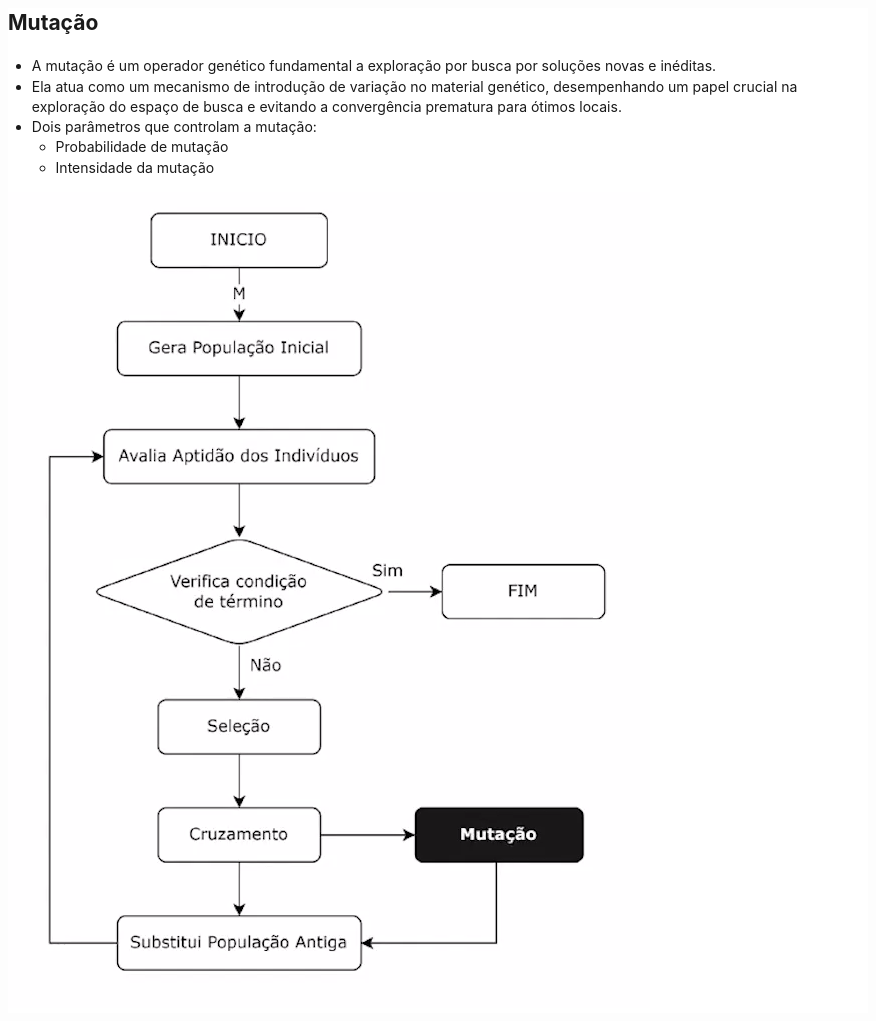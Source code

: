 ## Mutação

* A mutação é um operador genético fundamental a exploração por busca por soluções novas e inéditas.
* Ela atua como um mecanismo de introdução de variação no material genético, desempenhando um papel crucial na exploração do espaço de busca e evitando a convergência prematura para ótimos locais.
* Dois parâmetros que controlam a mutação:
    * Probabilidade de mutação
    * Intensidade da mutação

![img](./img/fase2_genetico_aula3_17.png)
